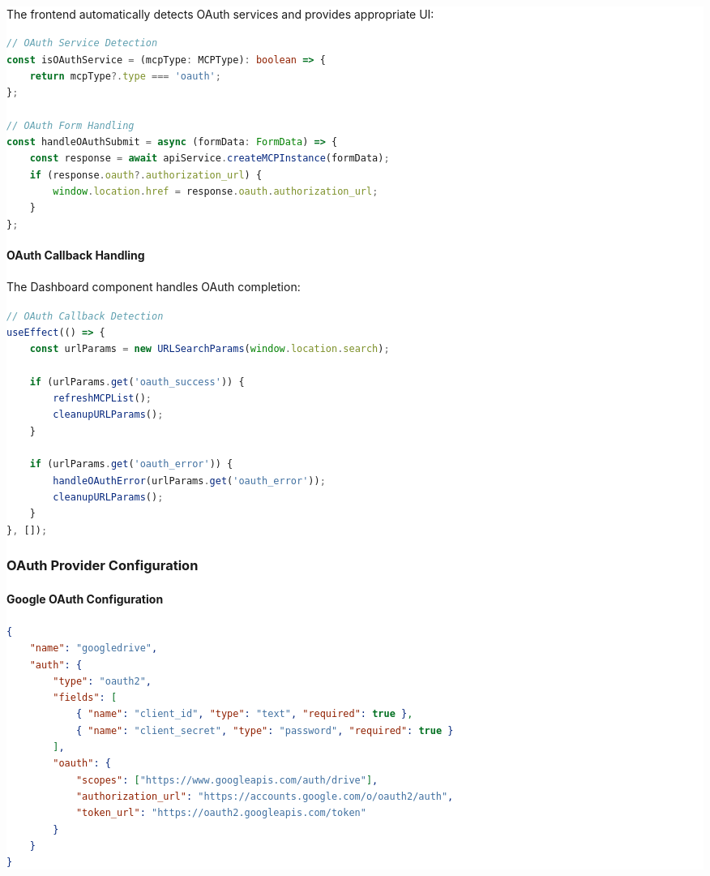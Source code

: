 The frontend automatically detects OAuth services and provides appropriate UI:

```typescript
// OAuth Service Detection
const isOAuthService = (mcpType: MCPType): boolean => {
	return mcpType?.type === 'oauth';
};

// OAuth Form Handling
const handleOAuthSubmit = async (formData: FormData) => {
	const response = await apiService.createMCPInstance(formData);
	if (response.oauth?.authorization_url) {
		window.location.href = response.oauth.authorization_url;
	}
};
```

#### OAuth Callback Handling

The Dashboard component handles OAuth completion:

```typescript
// OAuth Callback Detection
useEffect(() => {
	const urlParams = new URLSearchParams(window.location.search);

	if (urlParams.get('oauth_success')) {
		refreshMCPList();
		cleanupURLParams();
	}

	if (urlParams.get('oauth_error')) {
		handleOAuthError(urlParams.get('oauth_error'));
		cleanupURLParams();
	}
}, []);
```

### OAuth Provider Configuration

#### Google OAuth Configuration

```json
{
	"name": "googledrive",
	"auth": {
		"type": "oauth2",
		"fields": [
			{ "name": "client_id", "type": "text", "required": true },
			{ "name": "client_secret", "type": "password", "required": true }
		],
		"oauth": {
			"scopes": ["https://www.googleapis.com/auth/drive"],
			"authorization_url": "https://accounts.google.com/o/oauth2/auth",
			"token_url": "https://oauth2.googleapis.com/token"
		}
	}
}
```
